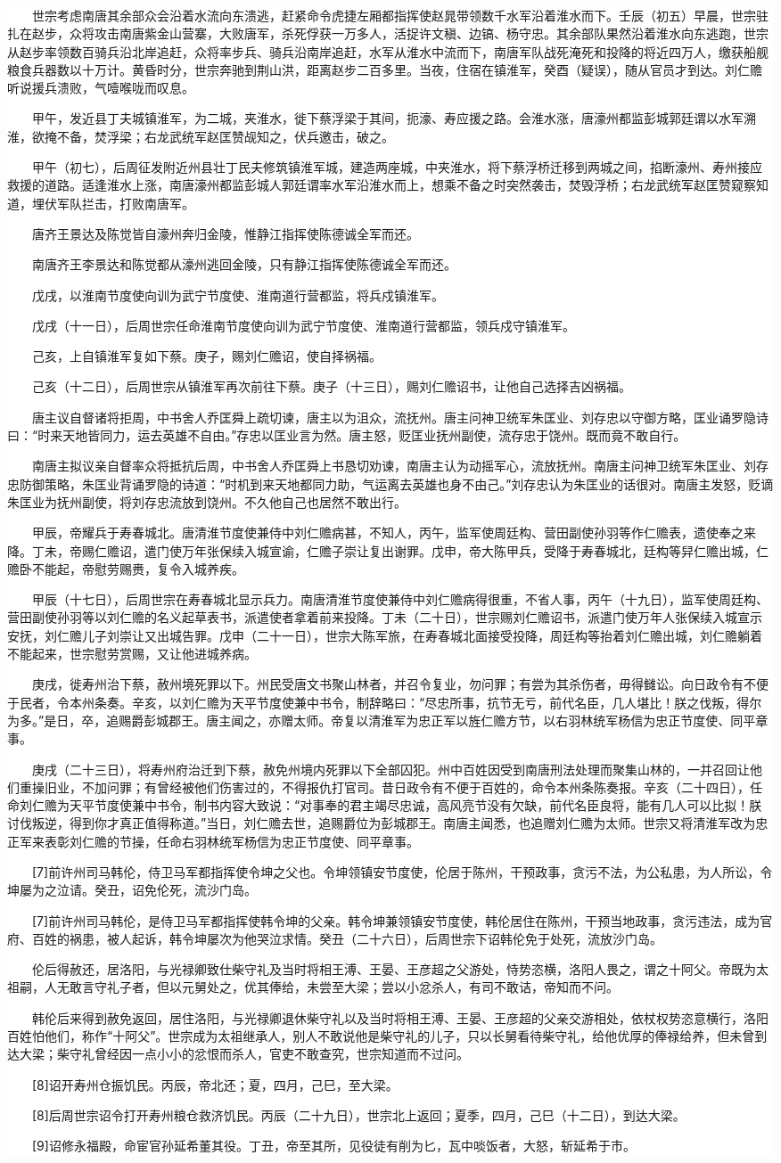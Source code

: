 　　世宗考虑南唐其余部众会沿着水流向东溃逃，赶紧命令虎捷左厢都指挥使赵晁带领数千水军沿着淮水而下。壬辰（初五）早晨，世宗驻扎在赵步，众将攻击南唐紫金山营寨，大败唐军，杀死俘获一万多人，活捉许文稹、边镐、杨守忠。其余部队果然沿着淮水向东逃跑，世宗从赵步率领数百骑兵沿北岸追赶，众将率步兵、骑兵沿南岸追赶，水军从淮水中流而下，南唐军队战死淹死和投降的将近四万人，缴获船舰粮食兵器数以十万计。黄昏时分，世宗奔驰到荆山洪，距离赵步二百多里。当夜，住宿在镇淮军，癸酉（疑误），随从官员才到达。刘仁赡听说援兵溃败，气噎喉咙而叹息。

　　甲午，发近县丁夫城镇淮军，为二城，夹淮水，徙下蔡浮梁于其间，扼濠、寿应援之路。会淮水涨，唐濠州都监彭城郭廷谓以水军溯淮，欲掩不备，焚浮梁；右龙武统军赵匡赞觇知之，伏兵邀击，破之。

　　甲午（初七），后周征发附近州县壮丁民夫修筑镇淮军城，建造两座城，中夹淮水，将下蔡浮桥迁移到两城之间，掐断濠州、寿州接应救援的道路。适逢淮水上涨，南唐濠州都监彭城人郭廷谓率水军沿淮水而上，想乘不备之时突然袭击，焚毁浮桥；右龙武统军赵匡赞窥察知道，埋伏军队拦击，打败南唐军。

　　唐齐王景达及陈觉皆自濠州奔归金陵，惟静江指挥使陈德诚全军而还。

　　南唐齐王李景达和陈觉都从濠州逃回金陵，只有静江指挥使陈德诚全军而还。

　　戊戌，以淮南节度使向训为武宁节度使、淮南道行营都监，将兵戍镇淮军。

　　戊戌（十一日），后周世宗任命淮南节度使向训为武宁节度使、淮南道行营都监，领兵戍守镇淮军。

　　己亥，上自镇淮军复如下蔡。庚子，赐刘仁赡诏，使自择祸福。

　　己亥（十二日），后周世宗从镇淮军再次前往下蔡。庚子（十三日），赐刘仁赡诏书，让他自己选择吉凶祸福。

　　唐主议自督诸将拒周，中书舍人乔匡舜上疏切谏，唐主以为沮众，流抚州。唐主问神卫统军朱匡业、刘存忠以守御方略，匡业诵罗隐诗曰：“时来天地皆同力，运去英雄不自由。”存忠以匡业言为然。唐主怒，贬匡业抚州副使，流存忠于饶州。既而竟不敢自行。

　　南唐主拟议亲自督率众将抵抗后周，中书舍人乔匡舜上书恳切劝谏，南唐主认为动摇军心，流放抚州。南唐主问神卫统军朱匡业、刘存忠防御策略，朱匡业背诵罗隐的诗道：“时机到来天地都同力助，气运离去英雄也身不由己。”刘存忠认为朱匡业的话很对。南唐主发怒，贬谪朱匡业为抚州副使，将刘存忠流放到饶州。不久他自己也居然不敢出行。

　　甲辰，帝耀兵于寿春城北。唐清淮节度使兼侍中刘仁赡病甚，不知人，丙午，监军使周廷构、营田副使孙羽等作仁赡表，遗使奉之来降。丁未，帝赐仁赡诏，遣门使万年张保续入城宣谕，仁赡子崇让复出谢罪。戊申，帝大陈甲兵，受降于寿春城北，廷构等舁仁赡出城，仁赡卧不能起，帝慰劳赐赉，复令入城养疾。

　　甲辰（十七日），后周世宗在寿春城北显示兵力。南唐清淮节度使兼侍中刘仁赡病得很重，不省人事，丙午（十九日），监军使周廷构、营田副使孙羽等以刘仁赡的名义起草表书，派遣使者拿着前来投降。丁未（二十日），世宗赐刘仁赡诏书，派遣门使万年人张保续入城宣示安抚，刘仁赡儿子刘崇让又出城告罪。戊申（二十一日），世宗大陈军旅，在寿春城北面接受投降，周廷构等抬着刘仁赡出城，刘仁赡躺着不能起来，世宗慰劳赏赐，又让他进城养病。

　　庚戌，徙寿州治下蔡，赦州境死罪以下。州民受唐文书聚山林者，并召令复业，勿问罪；有尝为其杀伤者，毋得雠讼。向日政令有不便于民者，令本州条奏。辛亥，以刘仁赡为天平节度使兼中书令，制辞略曰：“尽忠所事，抗节无亏，前代名臣，几人堪比！朕之伐叛，得尔为多。”是日，卒，追赐爵彭城郡王。唐主闻之，亦赠太师。帝复以清淮军为忠正军以旌仁赡方节，以右羽林统军杨信为忠正节度使、同平章事。

　　庚戌（二十三日），将寿州府治迁到下蔡，赦免州境内死罪以下全部囚犯。州中百姓因受到南唐刑法处理而聚集山林的，一并召回让他们重操旧业，不加问罪；有曾经被他们伤害过的，不得报仇打官司。昔日政令有不便于百姓的，命令本州条陈奏报。辛亥（二十四日），任命刘仁赡为天平节度使兼中书令，制书内容大致说：“对事奉的君主竭尽忠诚，高风亮节没有欠缺，前代名臣良将，能有几人可以比拟！朕讨伐叛逆，得到你才真正值得称道。”当日，刘仁赡去世，追赐爵位为彭城郡王。南唐主闻悉，也追赠刘仁赡为太师。世宗又将清淮军改为忠正军来表彰刘仁赡的节操，任命右羽林统军杨信为忠正节度使、同平章事。

　　[7]前许州司马韩伦，侍卫马军都指挥使令坤之父也。令坤领镇安节度使，伦居于陈州，干预政事，贪污不法，为公私患，为人所讼，令坤屡为之泣请。癸丑，诏免伦死，流沙门岛。

 





　　[7]前许州司马韩伦，是侍卫马军都指挥使韩令坤的父亲。韩令坤兼领镇安节度使，韩伦居住在陈州，干预当地政事，贪污违法，成为官府、百姓的祸患，被人起诉，韩令坤屡次为他哭泣求情。癸丑（二十六日），后周世宗下诏韩伦免于处死，流放沙门岛。

　　伦后得赦还，居洛阳，与光禄卿致仕柴守礼及当时将相王溥、王晏、王彦超之父游处，恃势恣横，洛阳人畏之，谓之十阿父。帝既为太祖嗣，人无敢言守礼子者，但以元舅处之，优其俸给，未尝至大梁；尝以小忿杀人，有司不敢诘，帝知而不问。

　　韩伦后来得到赦免返回，居住洛阳，与光禄卿退休柴守礼以及当时将相王溥、王晏、王彦超的父亲交游相处，依杖权势恣意横行，洛阳百姓怕他们，称作“十阿父”。世宗成为太祖继承人，别人不敢说他是柴守礼的儿子，只以长舅看待柴守礼，给他优厚的俸禄给养，但未曾到达大梁；柴守礼曾经因一点小小的忿恨而杀人，官吏不敢查究，世宗知道而不过问。

　　[8]诏开寿州仓振饥民。丙辰，帝北还；夏，四月，己巳，至大梁。

　　[8]后周世宗诏令打开寿州粮仓救济饥民。丙辰（二十九日），世宗北上返回；夏季，四月，己巳（十二日），到达大梁。

　　[9]诏修永福殿，命宦官孙延希董其役。丁丑，帝至其所，见役徒有削为匕，瓦中啖饭者，大怒，斩延希于市。
